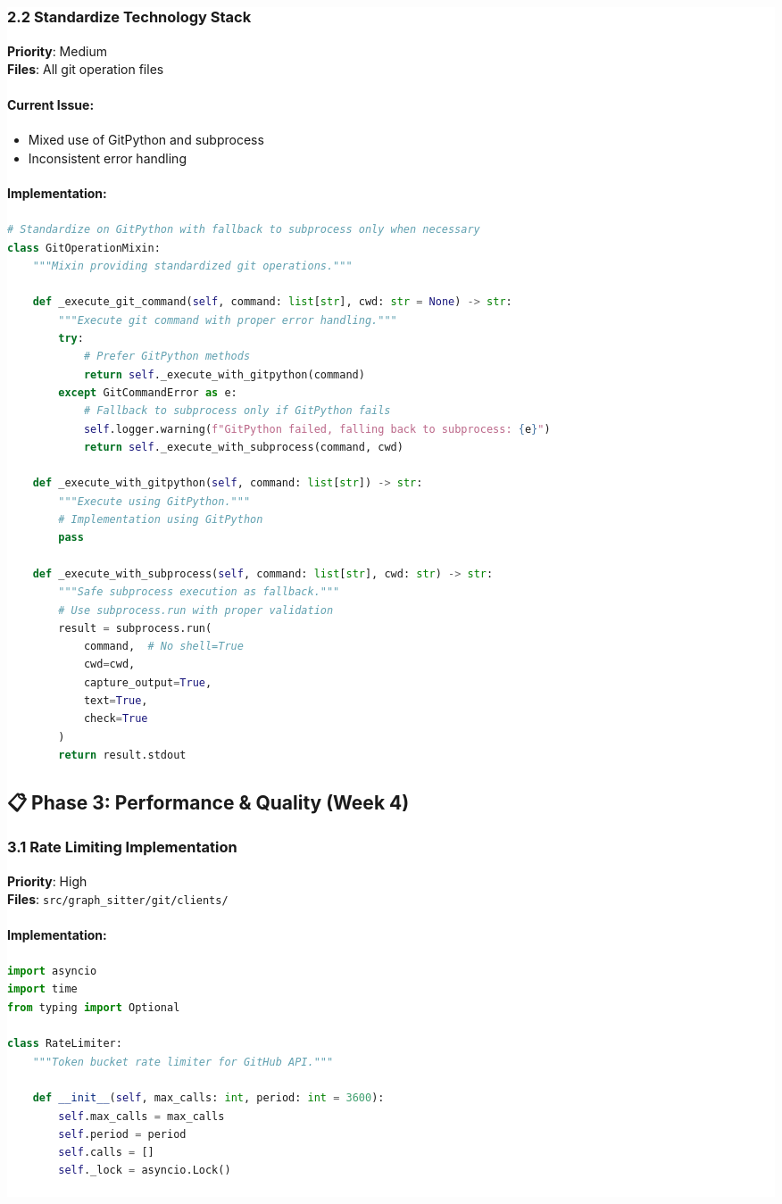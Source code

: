 ### 2.2 Standardize Technology Stack
**Priority**: Medium  
**Files**: All git operation files

#### Current Issue:
- Mixed use of GitPython and subprocess
- Inconsistent error handling

#### Implementation:
```python
# Standardize on GitPython with fallback to subprocess only when necessary
class GitOperationMixin:
    """Mixin providing standardized git operations."""
    
    def _execute_git_command(self, command: list[str], cwd: str = None) -> str:
        """Execute git command with proper error handling."""
        try:
            # Prefer GitPython methods
            return self._execute_with_gitpython(command)
        except GitCommandError as e:
            # Fallback to subprocess only if GitPython fails
            self.logger.warning(f"GitPython failed, falling back to subprocess: {e}")
            return self._execute_with_subprocess(command, cwd)
    
    def _execute_with_gitpython(self, command: list[str]) -> str:
        """Execute using GitPython."""
        # Implementation using GitPython
        pass
    
    def _execute_with_subprocess(self, command: list[str], cwd: str) -> str:
        """Safe subprocess execution as fallback."""
        # Use subprocess.run with proper validation
        result = subprocess.run(
            command,  # No shell=True
            cwd=cwd,
            capture_output=True,
            text=True,
            check=True
        )
        return result.stdout
```

## 📋 Phase 3: Performance & Quality (Week 4)

### 3.1 Rate Limiting Implementation
**Priority**: High  
**Files**: `src/graph_sitter/git/clients/`

#### Implementation:
```python
import asyncio
import time
from typing import Optional

class RateLimiter:
    """Token bucket rate limiter for GitHub API."""
    
    def __init__(self, max_calls: int, period: int = 3600):
        self.max_calls = max_calls
        self.period = period
        self.calls = []
        self._lock = asyncio.Lock()
    
```